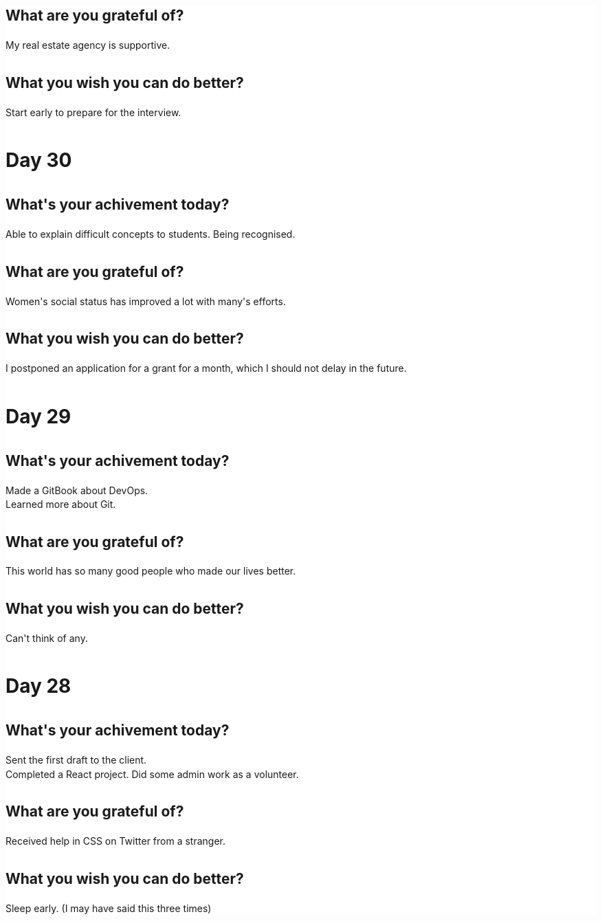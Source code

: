 ## What are you grateful of?
My real estate agency is supportive.

## What you wish you can do better?
Start early to prepare for the interview.

# Day 30
## What's your achivement today?
Able to explain difficult concepts to students.
Being recognised.

## What are you grateful of?
Women's social status has improved a lot with many's efforts. 

## What you wish you can do better?
I postponed an application for a grant for a month, which I should not delay in the future.

# Day 29
## What's your achivement today?
Made a GitBook about DevOps.   
Learned more about Git.

## What are you grateful of?
This world has so many good people who made our lives better.

## What you wish you can do better?
Can't think of any.

# Day 28
## What's your achivement today?
Sent the first draft to the client.  
Completed a React project.
Did some admin work as a volunteer.

## What are you grateful of?
Received help in CSS on Twitter from a stranger.

## What you wish you can do better?
Sleep early. (I may have said this three times)
